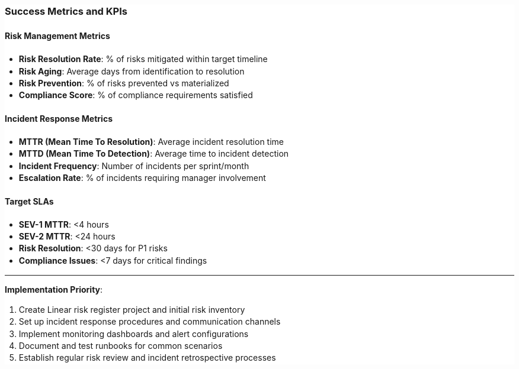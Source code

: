 ### Success Metrics and KPIs

#### Risk Management Metrics
- **Risk Resolution Rate**: % of risks mitigated within target timeline
- **Risk Aging**: Average days from identification to resolution
- **Risk Prevention**: % of risks prevented vs materialized
- **Compliance Score**: % of compliance requirements satisfied

#### Incident Response Metrics
- **MTTR (Mean Time To Resolution)**: Average incident resolution time
- **MTTD (Mean Time To Detection)**: Average time to incident detection
- **Incident Frequency**: Number of incidents per sprint/month
- **Escalation Rate**: % of incidents requiring manager involvement

#### Target SLAs
- **SEV-1 MTTR**: <4 hours
- **SEV-2 MTTR**: <24 hours  
- **Risk Resolution**: <30 days for P1 risks
- **Compliance Issues**: <7 days for critical findings

---
**Implementation Priority**:
1. Create Linear risk register project and initial risk inventory
2. Set up incident response procedures and communication channels
3. Implement monitoring dashboards and alert configurations
4. Document and test runbooks for common scenarios
5. Establish regular risk review and incident retrospective processes